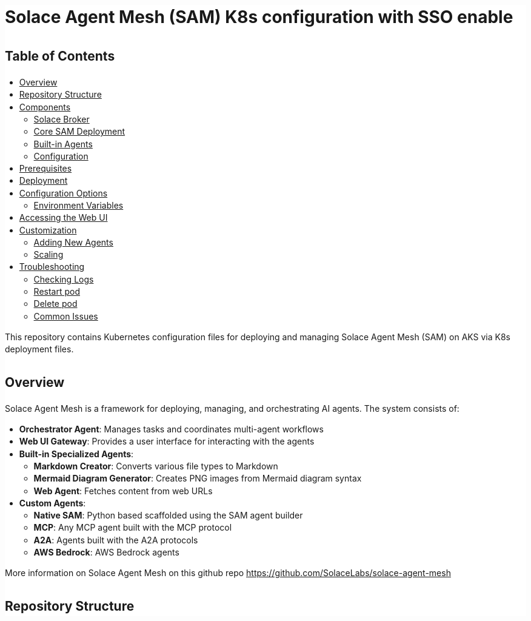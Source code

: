 # Solace Agent Mesh (SAM) K8s configuration with SSO enable 

## Table of Contents

- [Overview](#overview)
- [Repository Structure](#repository-structure)
- [Components](#components)
  - [Solace Broker](#solace-broker)
  - [Core SAM Deployment](#core-sam-deployment)
  - [Built-in Agents](#built-in-agents)
  - [Configuration](#configuration)
- [Prerequisites](#prerequisites)
- [Deployment](#deployment)
- [Configuration Options](#configuration-options)
  - [Environment Variables](#environment-variables)
- [Accessing the Web UI](#accessing-the-web-ui)
- [Customization](#customization)
  - [Adding New Agents](#adding-new-agents)
  - [Scaling](#scaling)
- [Troubleshooting](#troubleshooting)
  - [Checking Logs](#checking-logs)
  - [Restart pod](#restart-pod)
  - [Delete pod](#delete-pod)
  - [Common Issues](#common-issues)

This repository contains Kubernetes configuration files for deploying and managing Solace Agent Mesh (SAM) on AKS via K8s deployment files. 

## Overview

Solace Agent Mesh is a framework for deploying, managing, and orchestrating AI agents. The system consists of:

- **Orchestrator Agent**: Manages tasks and coordinates multi-agent workflows
- **Web UI Gateway**: Provides a user interface for interacting with the agents
- **Built-in Specialized Agents**:
  - **Markdown Creator**: Converts various file types to Markdown
  - **Mermaid Diagram Generator**: Creates PNG images from Mermaid diagram syntax
  - **Web Agent**: Fetches content from web URLs
- **Custom Agents**:
  - **Native SAM**: Python based scaffolded using the SAM agent builder
  - **MCP**: Any MCP agent built with the MCP protocol
  - **A2A**: Agents built with the A2A protocols
  - **AWS Bedrock**: AWS Bedrock agents

More information on Solace Agent Mesh on this github repo https://github.com/SolaceLabs/solace-agent-mesh

## Repository Structure
